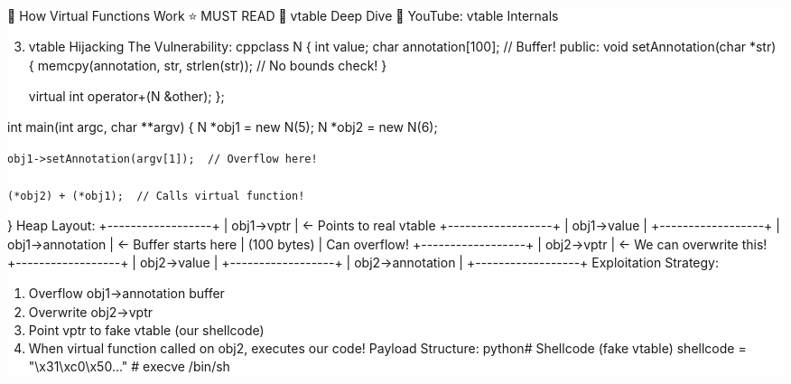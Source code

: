 📖 How Virtual Functions Work ⭐ MUST READ
📖 vtable Deep Dive
🎥 YouTube: vtable Internals

3. vtable Hijacking
The Vulnerability:
cppclass N {
    int value;
    char annotation[100];  // Buffer!
public:
    void setAnnotation(char *str) {
        memcpy(annotation, str, strlen(str));  // No bounds check!
    }
    
    virtual int operator+(N &other);
};

int main(int argc, char **argv) {
    N *obj1 = new N(5);
    N *obj2 = new N(6);
    
    obj1->setAnnotation(argv[1]);  // Overflow here!
    
    (*obj2) + (*obj1);  // Calls virtual function!
}
Heap Layout:
+------------------+
| obj1->vptr       | ← Points to real vtable
+------------------+
| obj1->value      |
+------------------+
| obj1->annotation | ← Buffer starts here
| (100 bytes)      |   Can overflow!
+------------------+
| obj2->vptr       | ← We can overwrite this!
+------------------+
| obj2->value      |
+------------------+
| obj2->annotation |
+------------------+
Exploitation Strategy:
1. Overflow obj1->annotation buffer
2. Overwrite obj2->vptr
3. Point vptr to fake vtable (our shellcode)
4. When virtual function called on obj2, executes our code!
Payload Structure:
python# Shellcode (fake vtable)
shellcode = "\x31\xc0\x50..."  # execve /bin/sh
